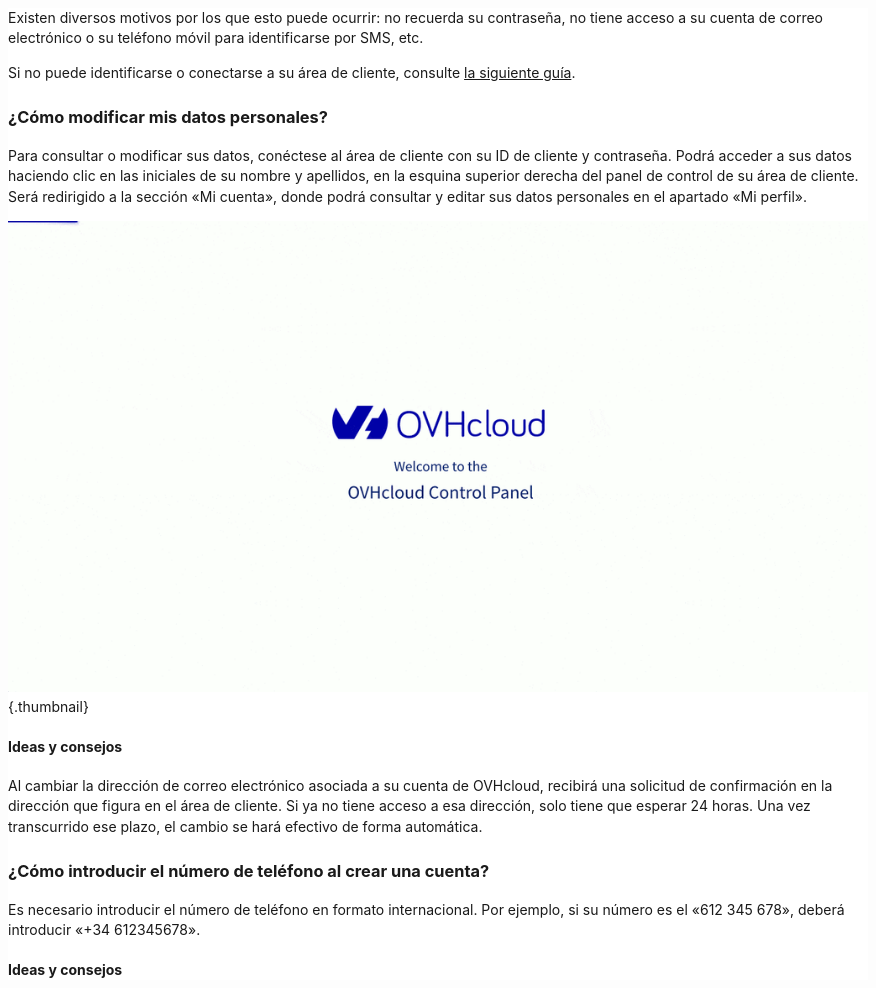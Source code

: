 Existen diversos motivos por los que esto puede ocurrir: no recuerda su contraseña, no tiene acceso a su cuenta de correo electrónico o su teléfono móvil para identificarse por SMS, etc.

Si no puede identificarse o conectarse a su área de cliente, consulte [la siguiente guía](/pages/account/customer/ovhcloud-account-login#login-failure).

### ¿Cómo modificar mis datos personales?

Para consultar o modificar sus datos, conéctese al área de cliente con su ID de cliente y contraseña. Podrá acceder a sus datos haciendo clic en las iniciales de su nombre y apellidos, en la esquina superior derecha del panel de control de su área de cliente. Será redirigido a la sección «Mi cuenta», donde podrá consultar y editar sus datos personales en el apartado «Mi perfil».

![infos](images/infos-modif_final_comp-min.gif){.thumbnail}

#### Ideas y consejos

Al cambiar la dirección de correo electrónico asociada a su cuenta de OVHcloud, recibirá una solicitud de confirmación en la dirección que figura en el área de cliente. Si ya no tiene acceso a esa dirección, solo tiene que esperar 24 horas. Una vez transcurrido ese plazo, el cambio se hará efectivo de forma automática.

### ¿Cómo introducir el número de teléfono al crear una cuenta?

Es necesario introducir el número de teléfono en formato internacional. Por ejemplo, si su número es el «612 345 678», deberá introducir «+34 612345678».

#### Ideas y consejos
